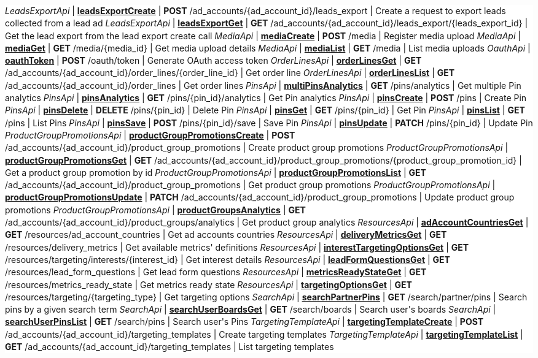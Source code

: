 *LeadsExportApi* | [**leadsExportCreate**](docs/LeadsExportApi.md#leadsExportCreate) | **POST** /ad_accounts/{ad_account_id}/leads_export | Create a request to export leads collected from a lead ad
*LeadsExportApi* | [**leadsExportGet**](docs/LeadsExportApi.md#leadsExportGet) | **GET** /ad_accounts/{ad_account_id}/leads_export/{leads_export_id} | Get the lead export from the lead export create call
*MediaApi* | [**mediaCreate**](docs/MediaApi.md#mediaCreate) | **POST** /media | Register media upload
*MediaApi* | [**mediaGet**](docs/MediaApi.md#mediaGet) | **GET** /media/{media_id} | Get media upload details
*MediaApi* | [**mediaList**](docs/MediaApi.md#mediaList) | **GET** /media | List media uploads
*OauthApi* | [**oauthToken**](docs/OauthApi.md#oauthToken) | **POST** /oauth/token | Generate OAuth access token
*OrderLinesApi* | [**orderLinesGet**](docs/OrderLinesApi.md#orderLinesGet) | **GET** /ad_accounts/{ad_account_id}/order_lines/{order_line_id} | Get order line
*OrderLinesApi* | [**orderLinesList**](docs/OrderLinesApi.md#orderLinesList) | **GET** /ad_accounts/{ad_account_id}/order_lines | Get order lines
*PinsApi* | [**multiPinsAnalytics**](docs/PinsApi.md#multiPinsAnalytics) | **GET** /pins/analytics | Get multiple Pin analytics
*PinsApi* | [**pinsAnalytics**](docs/PinsApi.md#pinsAnalytics) | **GET** /pins/{pin_id}/analytics | Get Pin analytics
*PinsApi* | [**pinsCreate**](docs/PinsApi.md#pinsCreate) | **POST** /pins | Create Pin
*PinsApi* | [**pinsDelete**](docs/PinsApi.md#pinsDelete) | **DELETE** /pins/{pin_id} | Delete Pin
*PinsApi* | [**pinsGet**](docs/PinsApi.md#pinsGet) | **GET** /pins/{pin_id} | Get Pin
*PinsApi* | [**pinsList**](docs/PinsApi.md#pinsList) | **GET** /pins | List Pins
*PinsApi* | [**pinsSave**](docs/PinsApi.md#pinsSave) | **POST** /pins/{pin_id}/save | Save Pin
*PinsApi* | [**pinsUpdate**](docs/PinsApi.md#pinsUpdate) | **PATCH** /pins/{pin_id} | Update Pin
*ProductGroupPromotionsApi* | [**productGroupPromotionsCreate**](docs/ProductGroupPromotionsApi.md#productGroupPromotionsCreate) | **POST** /ad_accounts/{ad_account_id}/product_group_promotions | Create product group promotions
*ProductGroupPromotionsApi* | [**productGroupPromotionsGet**](docs/ProductGroupPromotionsApi.md#productGroupPromotionsGet) | **GET** /ad_accounts/{ad_account_id}/product_group_promotions/{product_group_promotion_id} | Get a product group promotion by id
*ProductGroupPromotionsApi* | [**productGroupPromotionsList**](docs/ProductGroupPromotionsApi.md#productGroupPromotionsList) | **GET** /ad_accounts/{ad_account_id}/product_group_promotions | Get product group promotions
*ProductGroupPromotionsApi* | [**productGroupPromotionsUpdate**](docs/ProductGroupPromotionsApi.md#productGroupPromotionsUpdate) | **PATCH** /ad_accounts/{ad_account_id}/product_group_promotions | Update product group promotions
*ProductGroupPromotionsApi* | [**productGroupsAnalytics**](docs/ProductGroupPromotionsApi.md#productGroupsAnalytics) | **GET** /ad_accounts/{ad_account_id}/product_groups/analytics | Get product group analytics
*ResourcesApi* | [**adAccountCountriesGet**](docs/ResourcesApi.md#adAccountCountriesGet) | **GET** /resources/ad_account_countries | Get ad accounts countries
*ResourcesApi* | [**deliveryMetricsGet**](docs/ResourcesApi.md#deliveryMetricsGet) | **GET** /resources/delivery_metrics | Get available metrics&#39; definitions
*ResourcesApi* | [**interestTargetingOptionsGet**](docs/ResourcesApi.md#interestTargetingOptionsGet) | **GET** /resources/targeting/interests/{interest_id} | Get interest details
*ResourcesApi* | [**leadFormQuestionsGet**](docs/ResourcesApi.md#leadFormQuestionsGet) | **GET** /resources/lead_form_questions | Get lead form questions
*ResourcesApi* | [**metricsReadyStateGet**](docs/ResourcesApi.md#metricsReadyStateGet) | **GET** /resources/metrics_ready_state | Get metrics ready state
*ResourcesApi* | [**targetingOptionsGet**](docs/ResourcesApi.md#targetingOptionsGet) | **GET** /resources/targeting/{targeting_type} | Get targeting options
*SearchApi* | [**searchPartnerPins**](docs/SearchApi.md#searchPartnerPins) | **GET** /search/partner/pins | Search pins by a given search term
*SearchApi* | [**searchUserBoardsGet**](docs/SearchApi.md#searchUserBoardsGet) | **GET** /search/boards | Search user&#39;s boards
*SearchApi* | [**searchUserPinsList**](docs/SearchApi.md#searchUserPinsList) | **GET** /search/pins | Search user&#39;s Pins
*TargetingTemplateApi* | [**targetingTemplateCreate**](docs/TargetingTemplateApi.md#targetingTemplateCreate) | **POST** /ad_accounts/{ad_account_id}/targeting_templates | Create targeting templates
*TargetingTemplateApi* | [**targetingTemplateList**](docs/TargetingTemplateApi.md#targetingTemplateList) | **GET** /ad_accounts/{ad_account_id}/targeting_templates | List targeting templates
